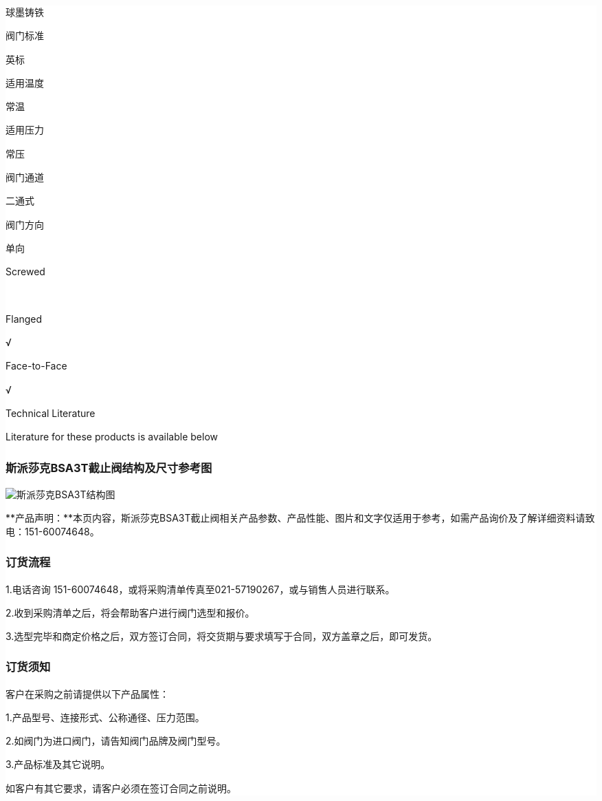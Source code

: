 球墨铸铁

阀门标准

英标

适用温度

常温

适用压力

常压

阀门通道

二通式

阀门方向

单向

Screwed

 

Flanged

√

Face-to-Face

√

Technical Literature

Literature for these products is available below

### 斯派莎克BSA3T截止阀结构及尺寸参考图

![斯派莎克BSA3T结构图](/uploads/allimg/140422/09303V420-0.jpg)

**产品声明：**本页内容，斯派莎克BSA3T截止阀相关产品参数、产品性能、图片和文字仅适用于参考，如需产品询价及了解详细资料请致电：151-60074648。

### 订货流程

1.电话咨询 151-60074648，或将采购清单传真至021-57190267，或与销售人员进行联系。

2.收到采购清单之后，将会帮助客户进行阀门选型和报价。

3.选型完毕和商定价格之后，双方签订合同，将交货期与要求填写于合同，双方盖章之后，即可发货。

### 订货须知

客户在采购之前请提供以下产品属性：

1.产品型号、连接形式、公称通径、压力范围。

2.如阀门为进口阀门，请告知阀门品牌及阀门型号。

3.产品标准及其它说明。

如客户有其它要求，请客户必须在签订合同之前说明。

